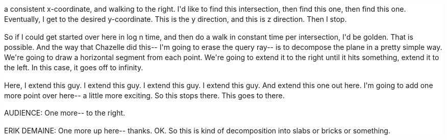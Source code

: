   <span m='401950'>a</span> <span m='401980'>consistent</span> <span m='402580'>x-coordinate,</span>
  <span m='403480'>and</span> <span m='403630'>walking</span> <span m='404110'>to</span>
  <span m='404230'>the</span> <span m='404350'>right.</span> <span m='404680'>I'd</span>
  <span m='404800'>like</span> <span m='404950'>to</span> <span m='405040'>find</span>
  <span m='405340'>this</span> <span m='405610'>intersection,</span> <span m='406310'>then</span>
  <span m='406420'>find</span> <span m='406630'>this</span> <span m='406840'>one,</span>
  <span m='407350'>then</span> <span m='407500'>find</span> <span m='407680'>this</span>
  <span m='407830'>one.</span> <span m='407950'>Eventually,</span> <span m='408310'>I</span>
  <span m='408370'>get</span> <span m='408550'>to</span> <span m='408670'>the</span>
  <span m='408790'>desired</span> <span m='409840'>y-coordinate.</span> <span m='410650'>This</span>
  <span m='410830'>is</span> <span m='411220'>the y</span> <span m='411520'>direction,</span>
  <span m='412900'>and</span> <span m='413080'>this</span> <span m='413290'>is</span>
  <span m='414460'>z</span> <span m='414730'>direction.</span> <span m='416630'>Then</span>
  <span m='417010'>I</span> <span m='417100'>stop.</span> </p><p><span m='418510'>So</span>
  <span m='418630'>if</span> <span m='418720'>I</span> <span m='418780'>could</span>
  <span m='418900'>get</span> <span m='419080'>started</span> <span m='419500'>over</span>
  <span m='419680'>here</span> <span m='419860'>in</span> <span m='419980'>log</span>
  <span m='420250'>n</span> <span m='420400'>time,</span> <span m='420700'>and</span>
  <span m='420790'>then</span> <span m='420970'>do</span> <span m='421090'>a</span>
  <span m='421180'>walk</span> <span m='421630'>in</span> <span m='421780'>constant</span>
  <span m='422200'>time</span> <span m='422560'>per</span> <span m='423310'>intersection,</span>
  <span m='424150'>I'd</span> <span m='424360'>be</span> <span m='424540'>golden.</span>
  <span m='426110'>That</span> <span m='426940'>is</span> <span m='427120'>possible.</span>
  <span m='428900'>And</span> <span m='429280'>the</span> <span m='429640'>way</span>
  <span m='430060'>that</span> <span m='430790'>Chazelle</span> <span m='431830'>did</span>
  <span m='432070'>this--</span> <span m='433690'>I'm going</span> <span m='433870'>to</span>
  <span m='433960'>erase</span> <span m='434380'>the</span> <span m='434510'>query</span>
  <span m='434950'>ray--</span> <span m='439440'>is</span> <span m='439830'>to</span>
  <span m='440580'>decompose</span> <span m='441240'>the</span> <span m='441330'>plane</span>
  <span m='442230'>in</span> <span m='442420'>a</span> <span m='442530'>pretty</span>
  <span m='442770'>simple</span> <span m='443040'>way.</span> <span m='443250'>We're</span>
  <span m='443310'>going</span> <span m='443430'>to</span> <span m='443520'>draw</span>
  <span m='444530'>a</span> <span m='444570'>horizontal</span> <span m='446010'>segment</span>
  <span m='446670'>from</span> <span m='446880'>each</span> <span m='447060'>point.</span>
  <span m='447480'>We're</span> <span m='447600'>going</span> <span m='447720'>to</span>
  <span m='447780'>extend</span> <span m='448200'>it</span> <span m='448320'>to</span>
  <span m='448470'>the</span> <span m='448560'>right</span> <span m='449100'>until</span>
  <span m='449370'>it</span> <span m='449460'>hits</span> <span m='449580'>something,</span>
  <span m='449970'>extend it</span> <span m='450420'>to</span> <span m='450540'>the</span>
  <span m='450630'>left.</span> <span m='450930'>In</span> <span m='450990'>this</span>
  <span m='451140'>case,</span> <span m='451350'>it</span> <span m='451440'>goes</span>
  <span m='451650'>off</span> <span m='451800'>to</span> <span m='451890'>infinity.</span>
  </p><p><span m='452940'>Here,</span> <span m='453210'>I</span> <span m='453280'>extend</span>
  <span m='453810'>this</span> <span m='454080'>guy.</span> <span m='454620'>I</span>
  <span m='455100'>extend</span> <span m='455490'>this</span> <span m='455640'>guy.</span>
  <span m='456886'>I</span> <span m='457230'>extend</span> <span m='457770'>this</span>
  <span m='458010'>guy.</span> <span m='459630'>I extend</span> <span m='459810'>this</span>
  <span m='460020'>guy.</span> <span m='462090'>And</span> <span m='462480'>extend</span>
  <span m='462870'>this</span> <span m='463050'>one</span> <span m='463260'>out</span>
  <span m='463500'>here.</span> <span m='468815'>I'm going</span> <span m='469240'>to</span>
  <span m='469380'>add</span> <span m='469650'>one</span> <span m='469860'>more</span>
  <span m='471060'>point</span> <span m='471480'>over</span> <span m='471750'>here--</span>
  <span m='473310'>a</span> <span m='473370'>little</span> <span m='473580'>more</span>
  <span m='473730'>exciting.</span> <span m='476700'>So</span> <span m='476850'>this</span>
  <span m='477030'>stops</span> <span m='477630'>there.</span> <span m='478430'>This</span>
  <span m='478650'>goes</span> <span m='478950'>to</span> <span m='479100'>there.</span>
  </p><p><span m='479370'>AUDIENCE:</span> <span m='479576'>One</span> <span m='479782'>more--</span>
  <span m='480194'>to the right.</span> </p><p><span m='480606'>ERIK DEMAINE:</span>
  <span m='481020'>One</span> <span m='481320'>more</span> <span m='481740'>up</span>
  <span m='481900'>here--</span> <span m='482160'>thanks.</span> <span m='484230'>OK.</span>
  <span m='485220'>So</span> <span m='485400'>this</span> <span m='485610'>is</span>
  <span m='485790'>kind</span> <span m='486030'>of</span> <span m='486660'>decomposition</span>
  <span m='487470'>into</span> <span m='488550'>slabs</span> <span m='489030'>or</span>
  <span m='489120'>bricks</span> <span m='489480'>or</span> <span m='489570'>something.</span>